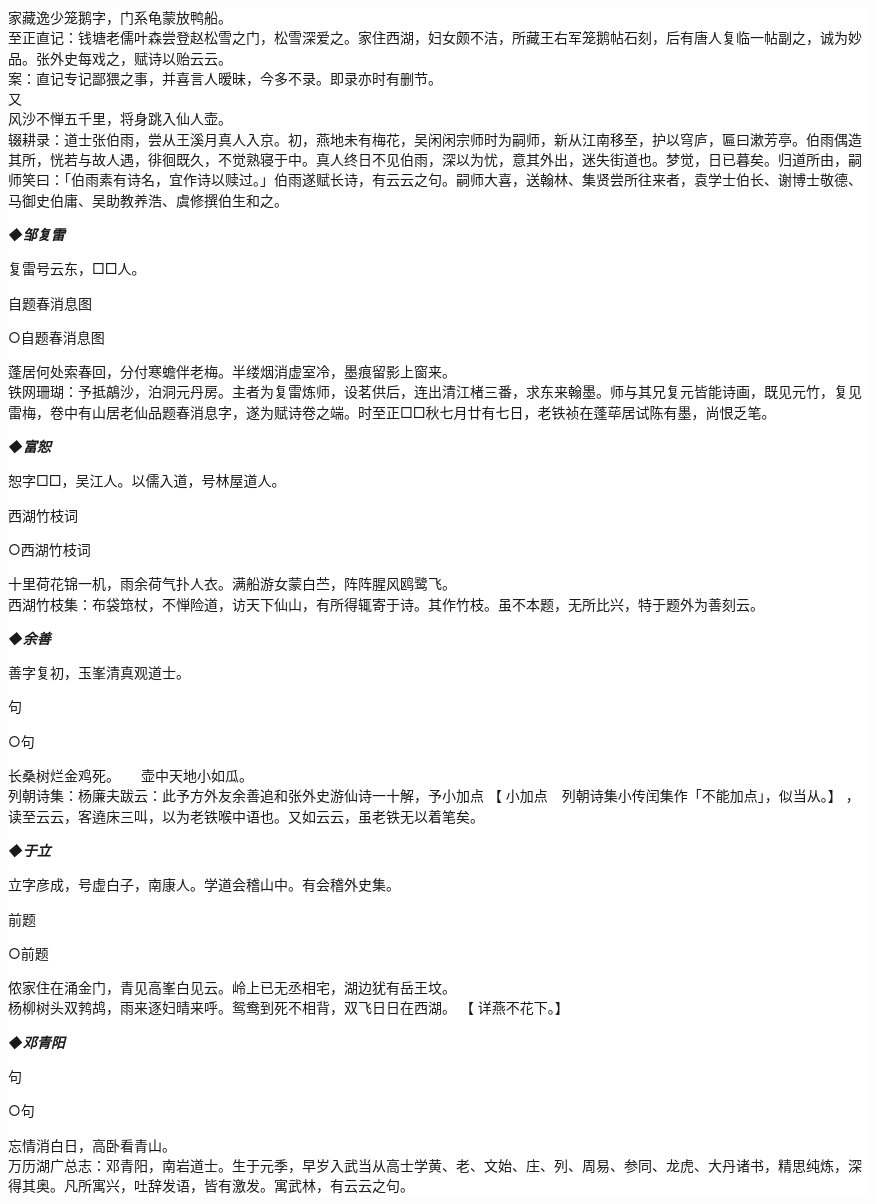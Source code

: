 家藏逸少笼鹅字，门系龟蒙放鸭船。  
至正直记：钱塘老儒叶森尝登赵松雪之门，松雪深爱之。家住西湖，妇女颇不洁，所藏王右军笼鹅帖石刻，后有唐人复临一帖副之，诚为妙品。张外史每戏之，赋诗以贻云云。  
案：直记专记鄙猥之事，并喜言人暧昧，今多不录。即录亦时有删节。  
又  
风沙不惮五千里，将身跳入仙人壶。  
辍耕录：道士张伯雨，尝从王溪月真人入京。初，燕地未有梅花，吴闲闲宗师时为嗣师，新从江南移至，护以穹庐，匾曰漱芳亭。伯雨偶造其所，恍若与故人遇，徘徊既久，不觉熟寝于中。真人终日不见伯雨，深以为忧，意其外出，迷失街道也。梦觉，日已暮矣。归道所由，嗣师笑曰：「伯雨素有诗名，宜作诗以赎过。」伯雨遂赋长诗，有云云之句。嗣师大喜，送翰林、集贤尝所往来者，袁学士伯长、谢博士敬德、马御史伯庸、吴助教养浩、虞修撰伯生和之。  

***◆邹复雷***  

复雷号云东，□□人。  

自题春消息图  

○自题春消息图  

蓬居何处索春回，分付寒蟾伴老梅。半缕烟消虚室冷，墨痕留影上窗来。  
铁网珊瑚：予抵鶮沙，泊洞元丹房。主者为复雷炼师，设茗供后，连出清江楮三番，求东来翰墨。师与其兄复元皆能诗画，既见元竹，复见雷梅，卷中有山居老仙品题春消息字，遂为赋诗卷之端。时至正□□秋七月廿有七日，老铁祯在蓬荜居试陈有墨，尚恨乏笔。  

***◆富恕***  

恕字□□，吴江人。以儒入道，号林屋道人。  

西湖竹枝词  

○西湖竹枝词  

十里荷花锦一机，雨余荷气扑人衣。满船游女蒙白苎，阵阵腥风鸥鹭飞。  
西湖竹枝集：布袋筇杖，不惮险道，访天下仙山，有所得辄寄于诗。其作竹枝。虽不本题，无所比兴，特于题外为善刻云。  

***◆余善***  

善字复初，玉峯清真观道士。  

句  

○句  

长桑树烂金鸡死。　　壶中天地小如瓜。  
列朝诗集：杨廉夫跋云：此予方外友余善追和张外史游仙诗一十解，予小加点 【 小加点　列朝诗集小传闰集作「不能加点」，似当从。】 ，读至云云，客遶床三叫，以为老铁喉中语也。又如云云，虽老铁无以着笔矣。  

***◆于立***  

立字彦成，号虚白子，南康人。学道会稽山中。有会稽外史集。  

前题  

○前题  

侬家住在涌金门，青见高峯白见云。岭上已无丞相宅，湖边犹有岳王坟。  
杨柳树头双鹁鸪，雨来逐妇晴来呼。鸳鸯到死不相背，双飞日日在西湖。 【 详燕不花下。】  

***◆邓青阳***  

句  

○句  

忘情消白日，高卧看青山。  
万历湖广总志：邓青阳，南岩道士。生于元季，早岁入武当从高士学黄、老、文始、庄、列、周易、参同、龙虎、大丹诸书，精思纯炼，深得其奥。凡所寓兴，吐辞发语，皆有激发。寓武林，有云云之句。  
